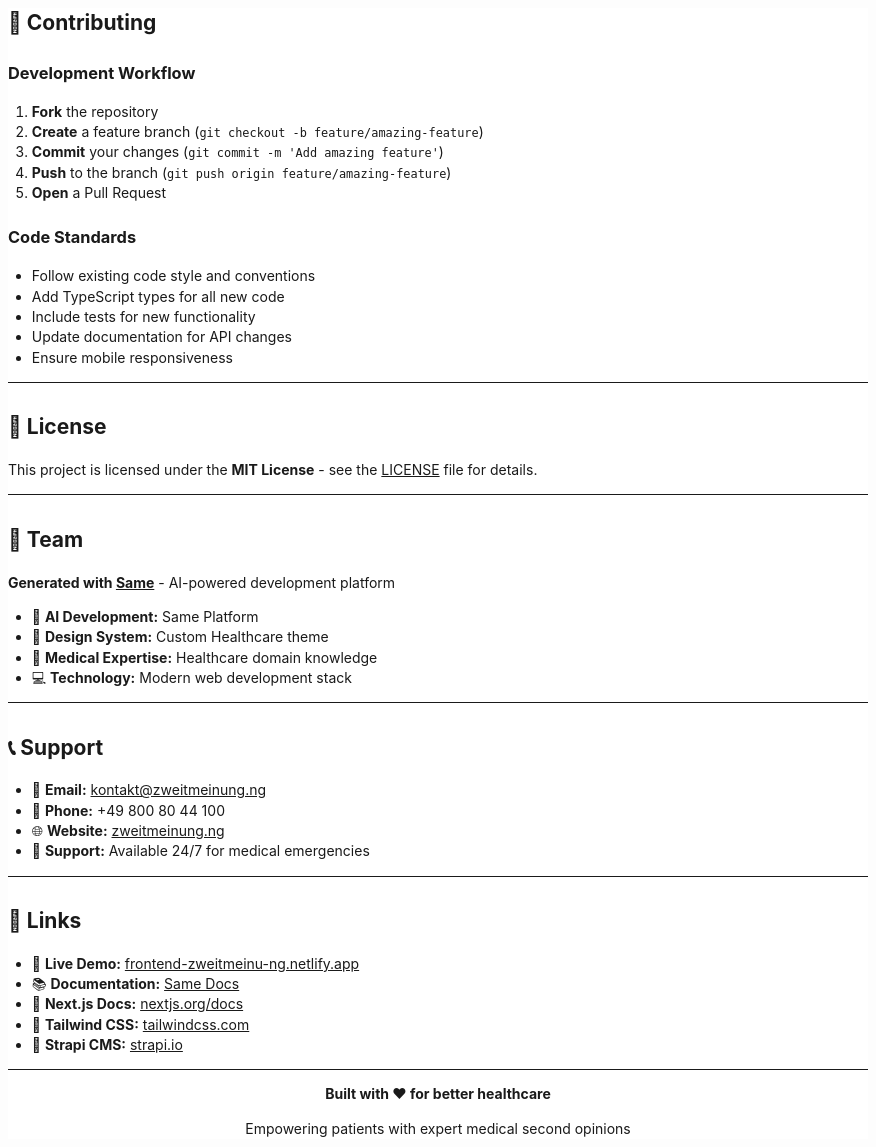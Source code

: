 ## 🤝 Contributing

### Development Workflow
1. **Fork** the repository
2. **Create** a feature branch (`git checkout -b feature/amazing-feature`)
3. **Commit** your changes (`git commit -m 'Add amazing feature'`)
4. **Push** to the branch (`git push origin feature/amazing-feature`)
5. **Open** a Pull Request

### Code Standards
- Follow existing code style and conventions
- Add TypeScript types for all new code
- Include tests for new functionality
- Update documentation for API changes
- Ensure mobile responsiveness

---

## 📄 License

This project is licensed under the **MIT License** - see the [LICENSE](LICENSE) file for details.

---

## 👥 Team

**Generated with [Same](https://same.new)** - AI-powered development platform

- 🤖 **AI Development:** Same Platform
- 🎨 **Design System:** Custom Healthcare theme
- 🏥 **Medical Expertise:** Healthcare domain knowledge
- 💻 **Technology:** Modern web development stack

---

## 📞 Support

- 📧 **Email:** kontakt@zweitmeinung.ng
- 📱 **Phone:** +49 800 80 44 100
- 🌐 **Website:** [zweitmeinung.ng](https://zweitmeinung.ng)
- 💬 **Support:** Available 24/7 for medical emergencies

---

## 🔗 Links

- 🚀 **Live Demo:** [frontend-zweitmeinu-ng.netlify.app](https://frontend-zweitmeinu-ng.netlify.app)
- 📚 **Documentation:** [Same Docs](https://docs.same.new)
- 🎯 **Next.js Docs:** [nextjs.org/docs](https://nextjs.org/docs)
- 🎨 **Tailwind CSS:** [tailwindcss.com](https://tailwindcss.com)
- 📝 **Strapi CMS:** [strapi.io](https://strapi.io)

---

<div align="center">
  <p><strong>Built with ❤️ for better healthcare</strong></p>
  <p>Empowering patients with expert medical second opinions</p>
</div>
